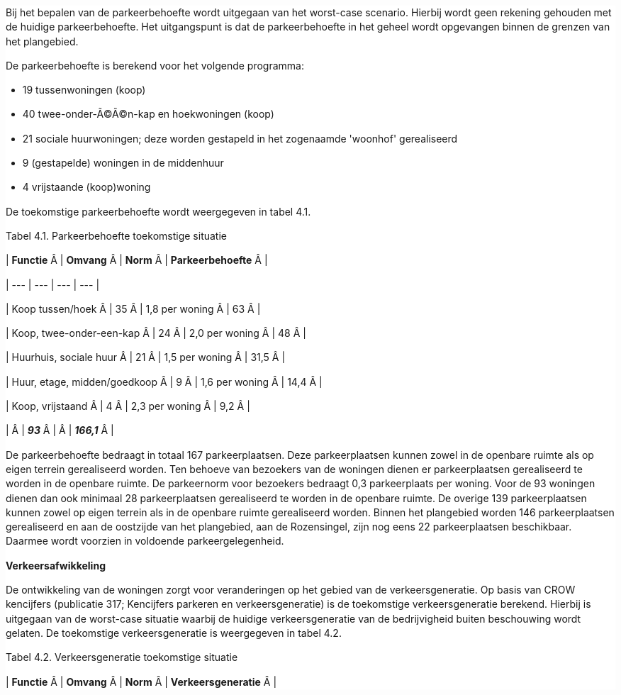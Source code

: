 Bij het bepalen van de parkeerbehoefte wordt uitgegaan van het worst\-case scenario. Hierbij wordt geen rekening gehouden met de huidige parkeerbehoefte. Het uitgangspunt is dat de parkeerbehoefte in het geheel wordt opgevangen binnen de grenzen van het plangebied.

De parkeerbehoefte is berekend voor het volgende programma:

* 19 tussenwoningen (koop)

* 40 twee\-onder\-Ã©Ã©n\-kap en hoekwoningen (koop)

* 21 sociale huurwoningen; deze worden gestapeld in het zogenaamde 'woonhof' gerealiseerd

* 9 (gestapelde) woningen in de middenhuur

* 4 vrijstaande (koop)woning

De toekomstige parkeerbehoefte wordt weergegeven in tabel 4\.1\.

Tabel 4\.1\. Parkeerbehoefte toekomstige situatie

| **Functie**   Â | **Omvang**   Â | **Norm**   Â | **Parkeerbehoefte**   Â |

| --- | --- | --- | --- |

| Koop tussen/hoek   Â | 35   Â | 1,8 per woning   Â | 63   Â |

| Koop, twee\-onder\-een\-kap   Â | 24   Â | 2,0 per woning   Â | 48   Â |

| Huurhuis, sociale huur   Â | 21   Â | 1,5 per woning   Â | 31,5   Â |

| Huur, etage, midden/goedkoop   Â | 9   Â | 1,6 per woning   Â | 14,4   Â |

| Koop, vrijstaand   Â | 4   Â | 2,3 per woning   Â | 9,2   Â |

| Â | ***93***   Â | Â | ***166,1***   Â |

De parkeerbehoefte bedraagt in totaal 167 parkeerplaatsen. Deze parkeerplaatsen kunnen zowel in de openbare ruimte als op eigen terrein gerealiseerd worden. Ten behoeve van bezoekers van de woningen dienen er parkeerplaatsen gerealiseerd te worden in de openbare ruimte. De parkeernorm voor bezoekers bedraagt 0,3 parkeerplaats per woning. Voor de 93 woningen dienen dan ook minimaal 28 parkeerplaatsen gerealiseerd te worden in de openbare ruimte. De overige 139 parkeerplaatsen kunnen zowel op eigen terrein als in de openbare ruimte gerealiseerd worden. Binnen het plangebied worden 146 parkeerplaatsen gerealiseerd en aan de oostzijde van het plangebied, aan de Rozensingel, zijn nog eens 22 parkeerplaatsen beschikbaar. Daarmee wordt voorzien in voldoende parkeergelegenheid.

**Verkeersafwikkeling**

De ontwikkeling van de woningen zorgt voor veranderingen op het gebied van de verkeersgeneratie. Op basis van CROW kencijfers (publicatie 317; Kencijfers parkeren en verkeersgeneratie) is de toekomstige verkeersgeneratie berekend. Hierbij is uitgegaan van de worst\-case situatie waarbij de huidige verkeersgeneratie van de bedrijvigheid buiten beschouwing wordt gelaten. De toekomstige verkeersgeneratie is weergegeven in tabel 4\.2\.

Tabel 4\.2\. Verkeersgeneratie toekomstige situatie

| **Functie**   Â | **Omvang**   Â | **Norm**   Â | **Verkeersgeneratie**   Â |
